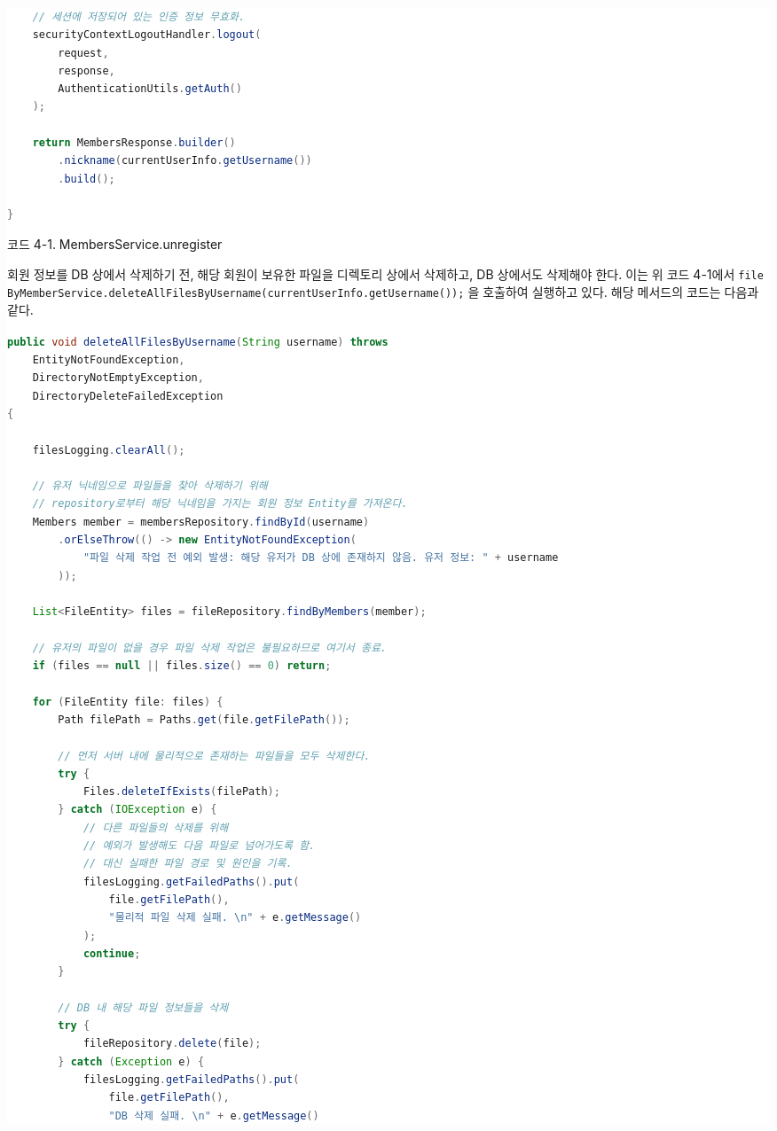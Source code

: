 ```java
	// 세션에 저장되어 있는 인증 정보 무효화.
	securityContextLogoutHandler.logout(
		request, 
		response, 
		AuthenticationUtils.getAuth()
	);
		
	return MembersResponse.builder()
		.nickname(currentUserInfo.getUsername())
		.build();
		
}
```

코드 4-1. MembersService.unregister

회원 정보를 DB 상에서 삭제하기 전, 해당 회원이 보유한 파일을 디렉토리 상에서 삭제하고, DB 상에서도 삭제해야 한다. 이는 위 코드 4-1에서 `fileByMemberService.deleteAllFilesByUsername(currentUserInfo.getUsername());` 을 호출하여 실행하고 있다. 해당 메서드의 코드는 다음과 같다. 

```java
public void deleteAllFilesByUsername(String username) throws 
	EntityNotFoundException, 
	DirectoryNotEmptyException,
	DirectoryDeleteFailedException
{
		
	filesLogging.clearAll();
		 
	// 유저 닉네임으로 파일들을 찾아 삭제하기 위해 
	// repository로부터 해당 닉네임을 가지는 회원 정보 Entity를 가져온다. 
	Members member = membersRepository.findById(username)
		.orElseThrow(() -> new EntityNotFoundException(
			"파일 삭제 작업 전 예외 발생: 해당 유저가 DB 상에 존재하지 않음. 유저 정보: " + username
		));
		
	List<FileEntity> files = fileRepository.findByMembers(member);
		
	// 유저의 파일이 없을 경우 파일 삭제 작업은 불필요하므로 여기서 종료.
	if (files == null || files.size() == 0) return;
		 
	for (FileEntity file: files) {
		Path filePath = Paths.get(file.getFilePath());
			
		// 먼저 서버 내에 물리적으로 존재하는 파일들을 모두 삭제한다.
		try {
			Files.deleteIfExists(filePath);
		} catch (IOException e) {
			// 다른 파일들의 삭제를 위해 
			// 예외가 발생해도 다음 파일로 넘어가도록 함.
			// 대신 실패한 파일 경로 및 원인을 기록.
			filesLogging.getFailedPaths().put(
				file.getFilePath(), 
				"물리적 파일 삭제 실패. \n" + e.getMessage()
			);
			continue;
		}
			
		// DB 내 해당 파일 정보들을 삭제 
		try {
			fileRepository.delete(file);
		} catch (Exception e) {
			filesLogging.getFailedPaths().put(
				file.getFilePath(),
				"DB 삭제 실패. \n" + e.getMessage()
```
